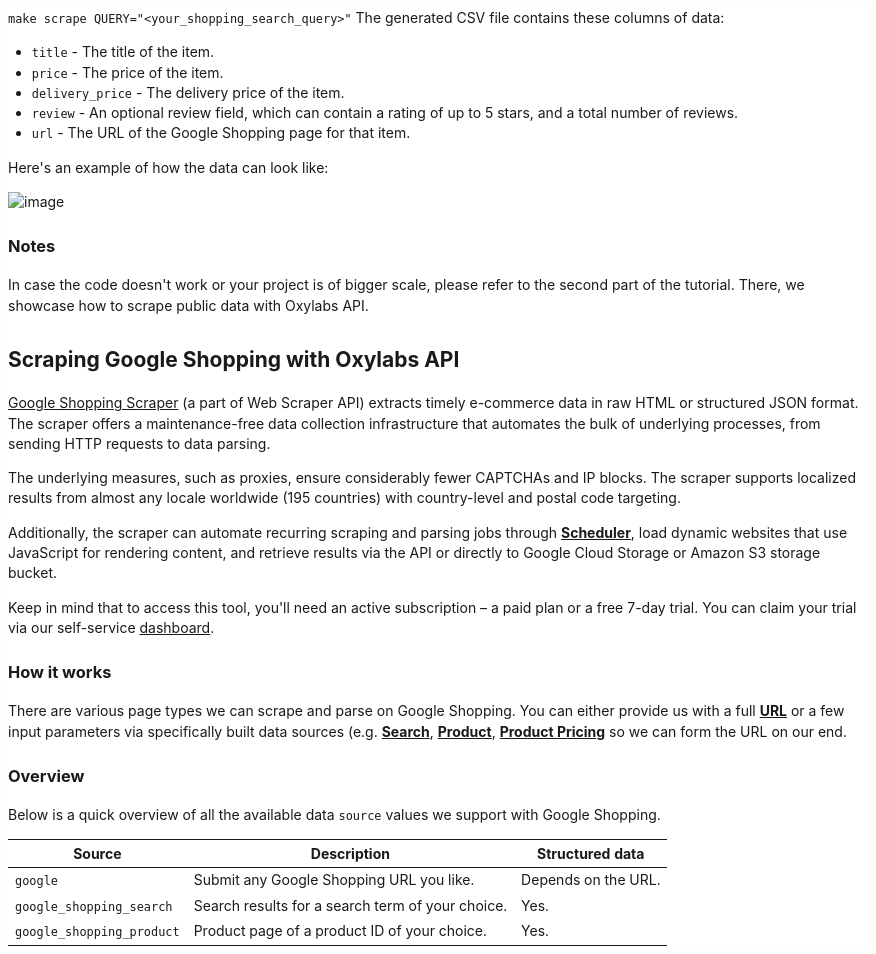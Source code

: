```make scrape QUERY="<your_shopping_search_query>"```
The generated CSV file contains these columns of data:

- `title` - The title of the item.
- `price` - The price of the item.
- `delivery_price` - The delivery price of the item.
- `review` - An optional review field, which can contain a rating of up to 5 stars, and a total number of reviews.
- `url` - The URL of the Google Shopping page for that item.

Here's an example of how the data can look like:

<img width="1058" alt="image" src="https://github.com/user-attachments/assets/7176c269-b28a-4333-abb6-992e2a40b153">

### Notes

In case the code doesn't work or your project is of bigger scale, please refer to the second part of the tutorial. There, we showcase how to scrape public data with Oxylabs API.

## Scraping Google Shopping with Oxylabs API

[Google Shopping Scraper](https://oxy.yt/qadX) (a part of Web Scraper API) extracts timely e-commerce data in raw HTML or structured JSON format. The scraper offers a maintenance-free data collection infrastructure that automates the bulk of underlying processes, from sending HTTP requests to data parsing. 

The underlying measures, such as proxies, ensure considerably fewer CAPTCHAs and IP blocks. The scraper supports localized results from almost any locale worldwide (195 countries) with country-level and postal code targeting.

Additionally, the scraper can automate recurring scraping and parsing jobs through [**Scheduler**](https://developers.oxylabs.io/scraper-apis/web-scraper-api/features/scheduler), load dynamic websites that use JavaScript for rendering content, and retrieve results via the API or directly to Google Cloud Storage or Amazon S3 storage bucket.

Keep in mind that to access this tool, you'll need an active subscription – a paid plan or a free 7-day trial. You can claim your trial via our self-service [dashboard](https://dashboard.oxylabs.io/).  

### How it works

There are various page types we can scrape and parse on Google Shopping. You can either provide us with a full [**URL**](https://developers.oxylabs.io/scraper-apis/web-scraper-api/google/url) or a few input parameters via specifically built data sources (e.g. [**Search**](https://developers.oxylabs.io/scraper-apis/web-scraper-api/google/shopping-search), [**Product**](https://developers.oxylabs.io/scraper-apis/web-scraper-api/google/shopping-product), [**Product Pricing**](https://developers.oxylabs.io/scraper-apis/web-scraper-api/google/product-pricing) so we can form the URL on our end.

### Overview

Below is a quick overview of all the available data `source` values we support with Google Shopping.

| Source                    | Description                                               | Structured data     |
| ------------------------- | --------------------------------------------------------- | ------------------- |
| `google`                  | Submit any Google Shopping URL you like.                  | Depends on the URL. |
| `google_shopping_search`  | Search results for a search term of your choice.          | Yes.                |
| `google_shopping_product` | Product page of a product ID of your choice.              | Yes.                |
```